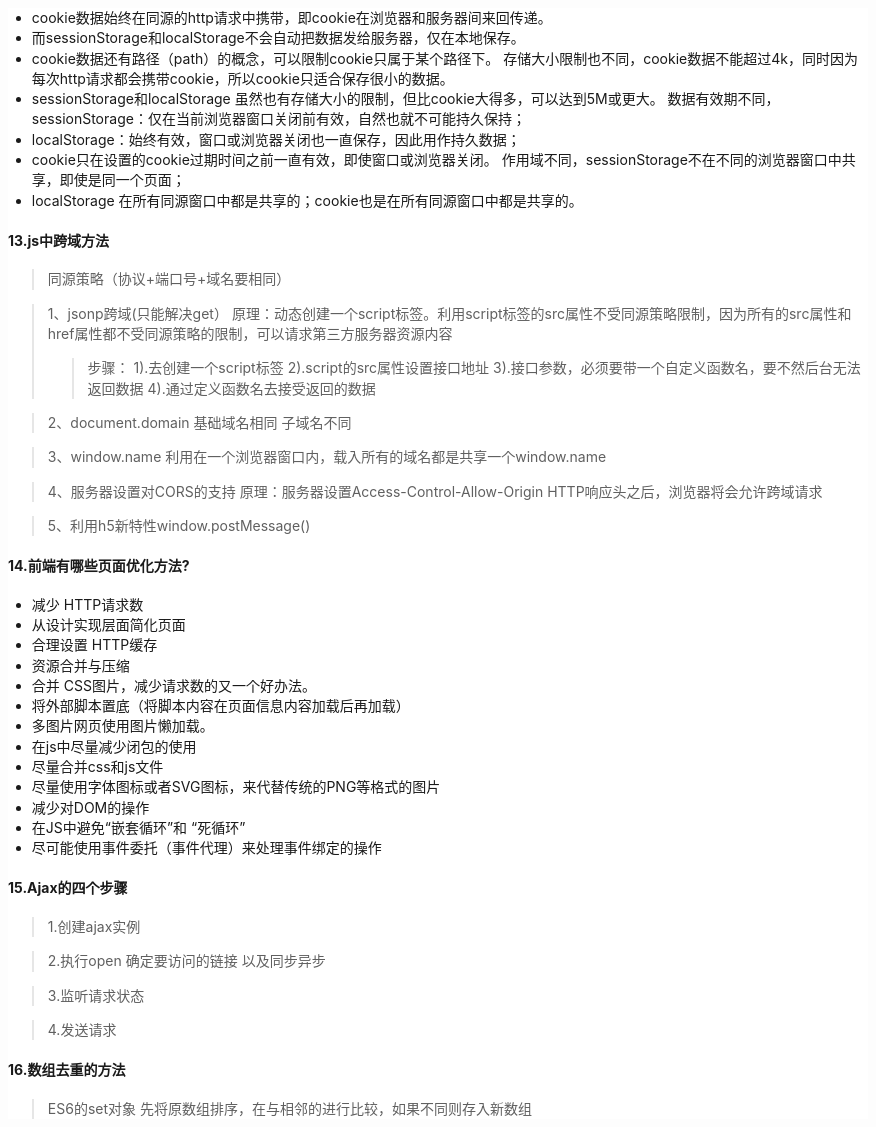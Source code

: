 * cookie数据始终在同源的http请求中携带，即cookie在浏览器和服务器间来回传递。
* 而sessionStorage和localStorage不会自动把数据发给服务器，仅在本地保存。
* cookie数据还有路径（path）的概念，可以限制cookie只属于某个路径下。 存储大小限制也不同，cookie数据不能超过4k，同时因为每次http请求都会携带cookie，所以cookie只适合保存很小的数据。
* sessionStorage和localStorage 虽然也有存储大小的限制，但比cookie大得多，可以达到5M或更大。 数据有效期不同，sessionStorage：仅在当前浏览器窗口关闭前有效，自然也就不可能持久保持；
* localStorage：始终有效，窗口或浏览器关闭也一直保存，因此用作持久数据；
* cookie只在设置的cookie过期时间之前一直有效，即使窗口或浏览器关闭。 作用域不同，sessionStorage不在不同的浏览器窗口中共享，即使是同一个页面；
* localStorage 在所有同源窗口中都是共享的；cookie也是在所有同源窗口中都是共享的。

#### 13.js中跨域方法

> 同源策略（协议+端口号+域名要相同）

> 1、jsonp跨域\(只能解决get） 原理：动态创建一个script标签。利用script标签的src属性不受同源策略限制，因为所有的src属性和href属性都不受同源策略的限制，可以请求第三方服务器资源内容
> 
> > 步骤： 1\).去创建一个script标签 2\).script的src属性设置接口地址 3\).接口参数，必须要带一个自定义函数名，要不然后台无法返回数据 4\).通过定义函数名去接受返回的数据

> 2、document.domain 基础域名相同 子域名不同

> 3、window.name 利用在一个浏览器窗口内，载入所有的域名都是共享一个window.name

> 4、服务器设置对CORS的支持 原理：服务器设置Access-Control-Allow-Origin HTTP响应头之后，浏览器将会允许跨域请求

> 5、利用h5新特性window.postMessage\(\)

#### 14.前端有哪些页面优化方法\?

* 减少 HTTP请求数
* 从设计实现层面简化页面
* 合理设置 HTTP缓存
* 资源合并与压缩
* 合并 CSS图片，减少请求数的又一个好办法。
* 将外部脚本置底（将脚本内容在页面信息内容加载后再加载）
* 多图片网页使用图片懒加载。
* 在js中尽量减少闭包的使用
* 尽量合并css和js文件
* 尽量使用字体图标或者SVG图标，来代替传统的PNG等格式的图片
* 减少对DOM的操作
* 在JS中避免“嵌套循环”和 “死循环”
* 尽可能使用事件委托（事件代理）来处理事件绑定的操作

#### 15.Ajax的四个步骤

> 1.创建ajax实例

> 2.执行open 确定要访问的链接 以及同步异步

> 3.监听请求状态

> 4.发送请求

#### 16.数组去重的方法

> ES6的set对象 先将原数组排序，在与相邻的进行比较，如果不同则存入新数组
